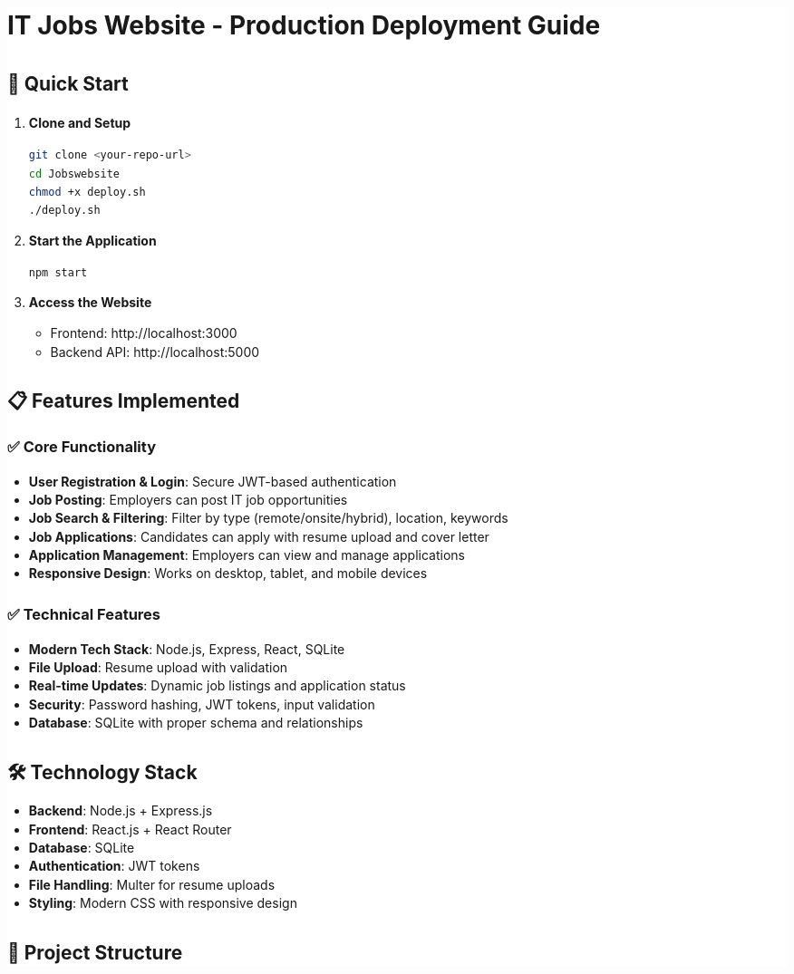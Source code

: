 # IT Jobs Website - Production Deployment Guide

## 🚀 Quick Start

1. **Clone and Setup**
   ```bash
   git clone <your-repo-url>
   cd Jobswebsite
   chmod +x deploy.sh
   ./deploy.sh
   ```

2. **Start the Application**
   ```bash
   npm start
   ```

3. **Access the Website**
   - Frontend: http://localhost:3000
   - Backend API: http://localhost:5000

## 📋 Features Implemented

### ✅ Core Functionality
- **User Registration & Login**: Secure JWT-based authentication
- **Job Posting**: Employers can post IT job opportunities
- **Job Search & Filtering**: Filter by type (remote/onsite/hybrid), location, keywords
- **Job Applications**: Candidates can apply with resume upload and cover letter
- **Application Management**: Employers can view and manage applications
- **Responsive Design**: Works on desktop, tablet, and mobile devices

### ✅ Technical Features
- **Modern Tech Stack**: Node.js, Express, React, SQLite
- **File Upload**: Resume upload with validation
- **Real-time Updates**: Dynamic job listings and application status
- **Security**: Password hashing, JWT tokens, input validation
- **Database**: SQLite with proper schema and relationships

## 🛠️ Technology Stack

- **Backend**: Node.js + Express.js
- **Frontend**: React.js + React Router
- **Database**: SQLite
- **Authentication**: JWT tokens
- **File Handling**: Multer for resume uploads
- **Styling**: Modern CSS with responsive design

## 📁 Project Structure
